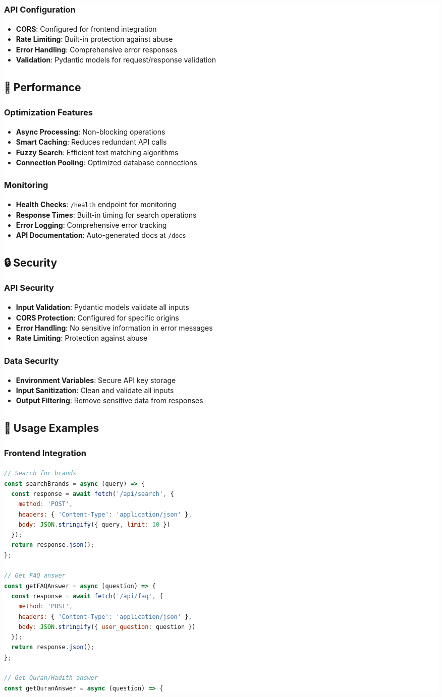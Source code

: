 ### API Configuration
- **CORS**: Configured for frontend integration
- **Rate Limiting**: Built-in protection against abuse
- **Error Handling**: Comprehensive error responses
- **Validation**: Pydantic models for request/response validation

## 🚀 Performance

### Optimization Features
- **Async Processing**: Non-blocking operations
- **Smart Caching**: Reduces redundant API calls
- **Fuzzy Search**: Efficient text matching algorithms
- **Connection Pooling**: Optimized database connections

### Monitoring
- **Health Checks**: `/health` endpoint for monitoring
- **Response Times**: Built-in timing for search operations
- **Error Logging**: Comprehensive error tracking
- **API Documentation**: Auto-generated docs at `/docs`

## 🔒 Security

### API Security
- **Input Validation**: Pydantic models validate all inputs
- **CORS Protection**: Configured for specific origins
- **Error Handling**: No sensitive information in error messages
- **Rate Limiting**: Protection against abuse

### Data Security
- **Environment Variables**: Secure API key storage
- **Input Sanitization**: Clean and validate all inputs
- **Output Filtering**: Remove sensitive data from responses

## 📖 Usage Examples

### Frontend Integration

```javascript
// Search for brands
const searchBrands = async (query) => {
  const response = await fetch('/api/search', {
    method: 'POST',
    headers: { 'Content-Type': 'application/json' },
    body: JSON.stringify({ query, limit: 10 })
  });
  return response.json();
};

// Get FAQ answer
const getFAQAnswer = async (question) => {
  const response = await fetch('/api/faq', {
    method: 'POST',
    headers: { 'Content-Type': 'application/json' },
    body: JSON.stringify({ user_question: question })
  });
  return response.json();
};

// Get Quran/Hadith answer
const getQuranAnswer = async (question) => {
```
